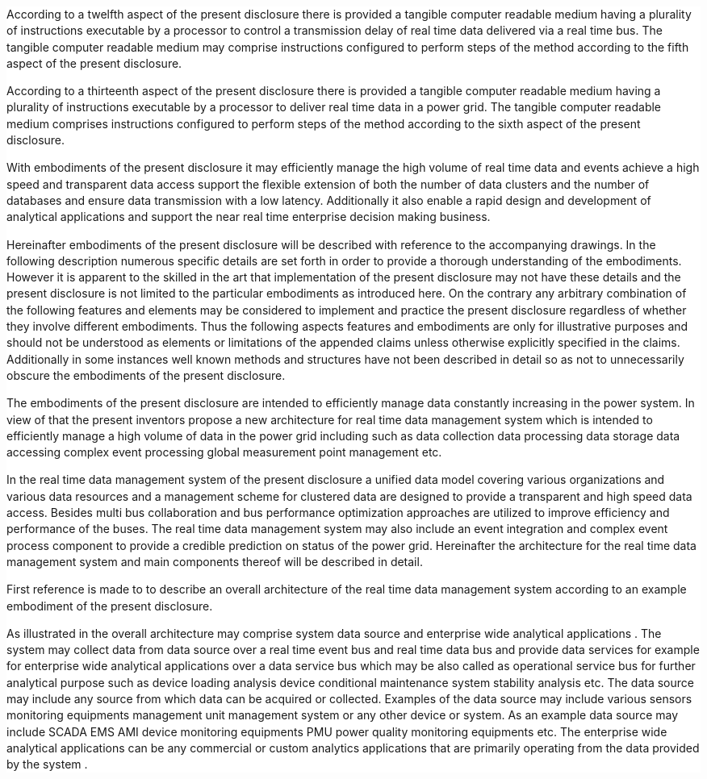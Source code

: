 According to a twelfth aspect of the present disclosure there is provided a tangible computer readable medium having a plurality of instructions executable by a processor to control a transmission delay of real time data delivered via a real time bus. The tangible computer readable medium may comprise instructions configured to perform steps of the method according to the fifth aspect of the present disclosure.

According to a thirteenth aspect of the present disclosure there is provided a tangible computer readable medium having a plurality of instructions executable by a processor to deliver real time data in a power grid. The tangible computer readable medium comprises instructions configured to perform steps of the method according to the sixth aspect of the present disclosure.

With embodiments of the present disclosure it may efficiently manage the high volume of real time data and events achieve a high speed and transparent data access support the flexible extension of both the number of data clusters and the number of databases and ensure data transmission with a low latency. Additionally it also enable a rapid design and development of analytical applications and support the near real time enterprise decision making business.

Hereinafter embodiments of the present disclosure will be described with reference to the accompanying drawings. In the following description numerous specific details are set forth in order to provide a thorough understanding of the embodiments. However it is apparent to the skilled in the art that implementation of the present disclosure may not have these details and the present disclosure is not limited to the particular embodiments as introduced here. On the contrary any arbitrary combination of the following features and elements may be considered to implement and practice the present disclosure regardless of whether they involve different embodiments. Thus the following aspects features and embodiments are only for illustrative purposes and should not be understood as elements or limitations of the appended claims unless otherwise explicitly specified in the claims. Additionally in some instances well known methods and structures have not been described in detail so as not to unnecessarily obscure the embodiments of the present disclosure.

The embodiments of the present disclosure are intended to efficiently manage data constantly increasing in the power system. In view of that the present inventors propose a new architecture for real time data management system which is intended to efficiently manage a high volume of data in the power grid including such as data collection data processing data storage data accessing complex event processing global measurement point management etc.

In the real time data management system of the present disclosure a unified data model covering various organizations and various data resources and a management scheme for clustered data are designed to provide a transparent and high speed data access. Besides multi bus collaboration and bus performance optimization approaches are utilized to improve efficiency and performance of the buses. The real time data management system may also include an event integration and complex event process component to provide a credible prediction on status of the power grid. Hereinafter the architecture for the real time data management system and main components thereof will be described in detail.

First reference is made to to describe an overall architecture of the real time data management system according to an example embodiment of the present disclosure.

As illustrated in the overall architecture may comprise system data source and enterprise wide analytical applications . The system may collect data from data source over a real time event bus and real time data bus and provide data services for example for enterprise wide analytical applications over a data service bus which may be also called as operational service bus for further analytical purpose such as device loading analysis device conditional maintenance system stability analysis etc. The data source may include any source from which data can be acquired or collected. Examples of the data source may include various sensors monitoring equipments management unit management system or any other device or system. As an example data source may include SCADA EMS AMI device monitoring equipments PMU power quality monitoring equipments etc. The enterprise wide analytical applications can be any commercial or custom analytics applications that are primarily operating from the data provided by the system .
